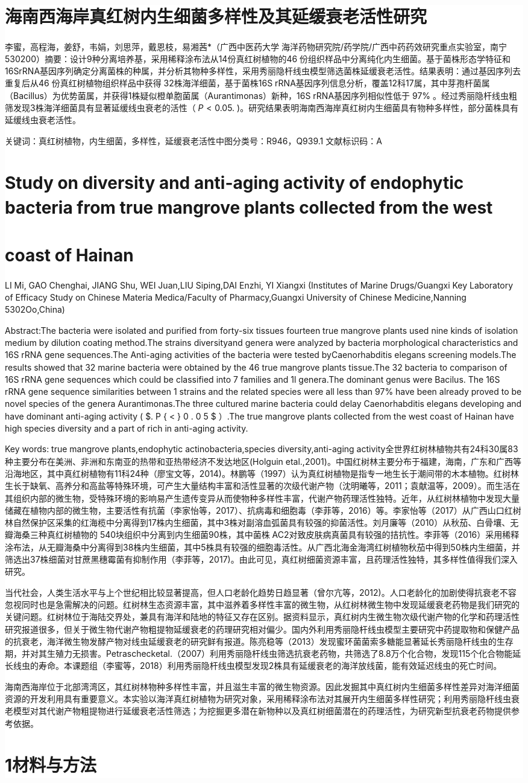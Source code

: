 # 海南西海岸真红树内生细菌多样性及其延缓衰老活性研究

李蜜，高程海，姜舒，韦娟，刘思萍，戴恩枝，易湘茜\*（广西中医药大学 海洋药物研究院/药学院/广西中药药效研究重点实验室，南宁 530200）摘要：设计9种分离培养基，采用稀释涂布法从14份真红树植物的46 份组织样品中分离纯化内生细菌。基于菌株形态学特征和16SrRNA基因序列确定分离菌株的种属，并分析其物种多样性，采用秀丽隐杆线虫模型筛选菌株延缓衰老活性。结果表明：通过基因序列去重复后从46 份真红树植物组织样品中获得 32株海洋细菌，基于菌株16S rRNA基因序列信息分析，覆盖12科17属，其中芽孢杆菌属（Bacillus）为优势菌属，并获得1株疑似橙单胞菌属（Aurantimonas）新种，16S rRNA基因序列相似性低于 $9 7 \%$ 。经过秀丽隐杆线虫粗筛发现3株海洋细菌具有显著延缓线虫衰老的活性（ $\scriptstyle P < 0 . 0 5 .$ )。研究结果表明海南西海岸真红树内生细菌具有物种多样性，部分菌株具有延缓线虫衰老活性。

关键词：真红树植物，内生细菌，多样性，延缓衰老活性中图分类号：R946，Q939.1 文献标识码：A

# Study on diversity and anti-aging activity of endophytic bacteria from true mangrove plants collected from the west

# coast of Hainan

LI Mi, GAO Chenghai, JIANG Shu, WEI Juan,LIU Siping,DAI Enzhi, YI Xiangxi (Institutes of Marine Drugs/Guangxi Key Laboratory of Efficacy Study on Chinese Materia Medica/Faculty of Pharmacy,Guangxi University of Chinese Medicine,Nanning 5302Oo,China)

Abstract:The bacteria were isolated and purified from forty-six tissues fourteen true mangrove plants used nine kinds of isolation medium by dilution coating method.The strains diversityand genera were analyzed by bacteria morphological characteristics and 16S rRNA gene sequences.The Anti-aging activities of the bacteria were tested byCaenorhabditis elegans screening models.The results showed that 32 marine bacteria were obtained by the 46 true mangrove plants tissue.The 32 bacteria to comparison of 16S rRNA gene sequences which could be classified into 7 families and 1l genera.The dominant genus were Bacilus. The 16S rRNA gene sequence similarities between 1 strains and the related species were all less than $9 7 \%$ have been already proved to be novel species of the genera Aurantimonas.The three cultured marine bacteria could delay Caenorhabditis elegans developing and have dominant anti-aging activity ( $. P { < } 0 . 0 5 \$ ）.The true mangrove plants collected from the west coast of Hainan have high species diversity and a part of rich in anti-aging activity.

Key words: true mangrove plants,endophytic actinobacteria,species diversity,anti-aging activity全世界红树林植物共有24科30属83种主要分布在美洲、非洲和东南亚的热带和亚热带经济不发达地区(Holguin etal.,2001)。中国红树林主要分布于福建，海南，广东和广西等沿海地区，其中真红树植物有11科24种（廖宝文等，2014)。林鹏等（1997）认为真红树植物是指专一地生长于潮间带的木本植物。红树林生长于缺氧、高养分和高盐等特殊环境，可产生大量结构丰富和活性显著的次级代谢产物（沈明曦等，2011；袁献温等，2009）。而生活在其组织内部的微生物，受特殊环境的影响易产生遗传变异从而使物种多样性丰富，代谢产物药理活性独特。近年，从红树林植物中发现大量储藏在植物内部的微生物，主要活性有抗菌（李家怡等，2017）、抗病毒和细胞毒（李菲等，2016）等。李家怡等（2017）从广西山口红树林自然保护区采集的红海榄中分离得到17株内生细菌，其中3株对副溶血弧菌具有较强的抑菌活性。刘月廉等（2010）从秋茄、白骨壤、无瓣海桑三种真红树植物的 540块组织中分离到内生细菌90株，其中菌株 AC2对致皮肤病真菌具有较强的拮抗性。李菲等（2016）采用稀释涂布法，从无瓣海桑中分离得到38株内生细菌，其中5株具有较强的细胞毒活性。从广西北海金海湾红树植物秋茄中得到50株内生细菌，并筛选出37株细菌对甘蔗黑穗霉菌有抑制作用（李菲等，2017)。由此可见，真红树细菌资源丰富，且药理活性独特，其多样性值得我们深入研究。

当代社会，人类生活水平与上个世纪相比较显著提高，但人口老龄化趋势日趋显著（曾尔亢等，2012)。人口老龄化的加剧使得抗衰老不容忽视同时也是急需解决的问题。红树林生态资源丰富，其中滋养着多样性丰富的微生物，从红树林微生物中发现延缓衰老药物是我们研究的关键问题。红树林位于海陆交界处，兼具有海洋和陆地的特征又存在区别。据资料显示，真红树内生微生物次级代谢产物的化学和药理活性研究报道很多，但关于微生物代谢产物粗提物延缓衰老的药理研究相对偏少。国内外利用秀丽隐杆线虫模型主要研究中药提取物和保健产品的抗衰老，海洋微生物发酵产物对线虫延缓衰老的研究鲜有报道。陈亮稳等（2013）发现蜜环菌菌索多糖能显著延长秀丽隐杆线虫的生存期，并对其生殖力无损害。Petraschecketal.（2007）利用秀丽隐杆线虫筛选抗衰老药物，共筛选了8.8万个化合物，发现115个化合物能延长线虫的寿命。本课题组（李蜜等，2018）利用秀丽隐杆线虫模型发现2株具有延缓衰老的海洋放线菌，能有效延迟线虫的死亡时间。

海南西海岸位于北部湾湾区，其红树林物种多样性丰富，并且滋生丰富的微生物资源。因此发掘其中真红树内生细菌多样性差异对海洋细菌资源的开发利用具有重要意义。本实验以海洋真红树植物为研究对象，采用稀释涂布法对其展开内生细菌多样性研究；利用秀丽隐杆线虫衰老模型对其代谢产物粗提物进行延缓衰老活性筛选；为挖掘更多潜在新物种以及真红树细菌潜在的药理活性，为研究新型抗衰老药物提供参考依据。

# 1材料与方法
